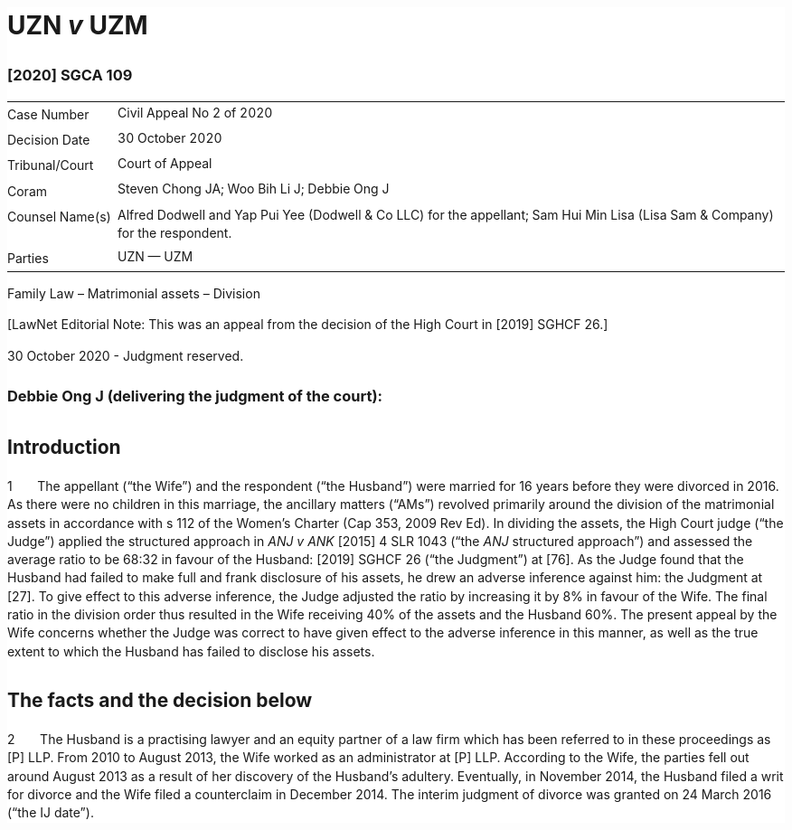 <style>.footnotes::before { content: "Footnotes:"; }</style>
# UZN _v_ UZM  

### \[2020\] SGCA 109

<table id="info-table"><tbody><tr class="info-row"><td class="txt-label" style="padding: 4px 0px; white-space: nowrap" valign="top">Case Number</td><td class="txt-body">Civil Appeal No 2 of 2020</td></tr><tr class="info-row"><td class="txt-label" style="padding: 4px 0px; white-space: nowrap" valign="top">Decision Date</td><td class="txt-body">30 October 2020</td></tr><tr class="info-row"><td class="txt-label" style="padding: 4px 0px; white-space: nowrap" valign="top">Tribunal/Court</td><td class="txt-body">Court of Appeal</td></tr><tr class="info-row"><td class="txt-label" style="padding: 4px 0px; white-space: nowrap" valign="top">Coram</td><td class="txt-body">Steven Chong JA; Woo Bih Li J; Debbie Ong J</td></tr><tr class="info-row"><td class="txt-label" style="padding: 4px 0px; white-space: nowrap" valign="top">Counsel Name(s)</td><td class="txt-body">Alfred Dodwell and Yap Pui Yee (Dodwell &amp; Co LLC) for the appellant; Sam Hui Min Lisa (Lisa Sam &amp; Company) for the respondent.</td></tr><tr class="info-row"><td class="txt-label" style="padding: 4px 0px; white-space: nowrap" valign="top">Parties</td><td class="txt-body">UZN — UZM</td></tr></tbody></table>

Family Law – Matrimonial assets – Division

\[LawNet Editorial Note: This was an appeal from the decision of the High Court in <span class="citation">\[2019\] SGHCF 26</span>.\]

30 October 2020 - Judgment reserved.

### Debbie Ong J (delivering the judgment of the court):

## Introduction

1       The appellant (“the Wife”) and the respondent (“the Husband”) were married for 16 years before they were divorced in 2016. As there were no children in this marriage, the ancillary matters (“AMs”) revolved primarily around the division of the matrimonial assets in accordance with s 112 of the Women’s Charter (Cap 353, 2009 Rev Ed). In dividing the assets, the High Court judge (“the Judge”) applied the structured approach in _ANJ v ANK_ <span class="citation">\[2015\] 4 SLR 1043</span> (“the _ANJ_ structured approach”) and assessed the average ratio to be 68:32 in favour of the Husband: <span class="citation">\[2019\] SGHCF 26</span> (“the Judgment”) at \[76\]. As the Judge found that the Husband had failed to make full and frank disclosure of his assets, he drew an adverse inference against him: the Judgment at \[27\]. To give effect to this adverse inference, the Judge adjusted the ratio by increasing it by 8% in favour of the Wife. The final ratio in the division order thus resulted in the Wife receiving 40% of the assets and the Husband 60%. The present appeal by the Wife concerns whether the Judge was correct to have given effect to the adverse inference in this manner, as well as the true extent to which the Husband has failed to disclose his assets.

## The facts and the decision below

2       The Husband is a practising lawyer and an equity partner of a law firm which has been referred to in these proceedings as \[P\] LLP. From 2010 to August 2013, the Wife worked as an administrator at \[P\] LLP. According to the Wife, the parties fell out around August 2013 as a result of her discovery of the Husband’s adultery. Eventually, in November 2014, the Husband filed a writ for divorce and the Wife filed a counterclaim in December 2014. The interim judgment of divorce was granted on 24 March 2016 (“the IJ date”).
